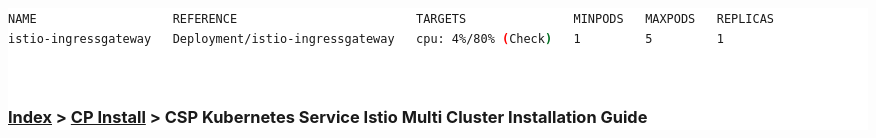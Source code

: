 ```bash
NAME                   REFERENCE                         TARGETS               MINPODS   MAXPODS   REPLICAS
istio-ingressgateway   Deployment/istio-ingressgateway   cpu: 4%/80% (Check)   1         5         1        
```

<br>

### [Index](https://github.com/K-PaaS/cp-guide-eng/blob/master/README.md) > [CP Install](/install-guide/README.md) > CSP Kubernetes Service Istio Multi Cluster Installation Guide


[image 001]:../images/csp/csp-001.png
[image 002]:../images/csp/csp-002.png
[image 003]:../images/csp/csp-003.png
[image 004]:../images/csp/csp-004.png
[image 005]:../images/csp/csp-005.png
[image 006]:../images/csp/csp-006.png
[image 007]:../images/csp/csp-007.png
[image 008]:../images/csp/csp-008.png
